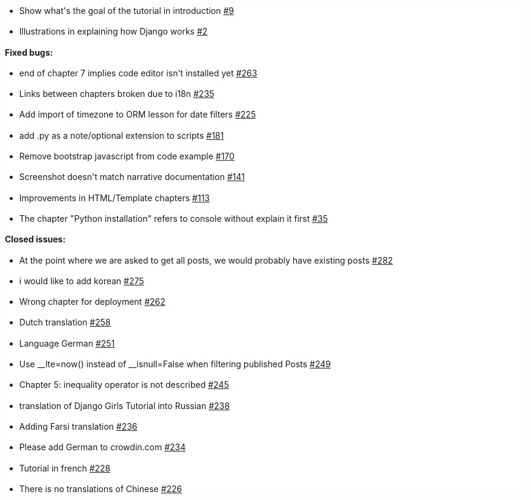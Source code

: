 - Show what's the goal of the tutorial in introduction [\#9](https://github.com/DjangoGirls/tutorial/issues/9)

- Illustrations in explaining how Django works [\#2](https://github.com/DjangoGirls/tutorial/issues/2)

**Fixed bugs:**

- end of chapter 7 implies code editor isn't installed yet [\#263](https://github.com/DjangoGirls/tutorial/issues/263)

- Links between chapters broken due to i18n [\#235](https://github.com/DjangoGirls/tutorial/issues/235)

- Add import of timezone to ORM lesson for date filters [\#225](https://github.com/DjangoGirls/tutorial/issues/225)

- add .py as a note/optional extension to scripts  [\#181](https://github.com/DjangoGirls/tutorial/issues/181)

- Remove bootstrap javascript from code example [\#170](https://github.com/DjangoGirls/tutorial/issues/170)

- Screenshot doesn't match narrative documentation [\#141](https://github.com/DjangoGirls/tutorial/issues/141)

- Improvements in HTML/Template chapters [\#113](https://github.com/DjangoGirls/tutorial/issues/113)

- The chapter "Python installation" refers to console without explain it first [\#35](https://github.com/DjangoGirls/tutorial/issues/35)

**Closed issues:**

- At the point where we are asked to get all posts, we would probably have existing posts [\#282](https://github.com/DjangoGirls/tutorial/issues/282)

- i would like to add korean [\#275](https://github.com/DjangoGirls/tutorial/issues/275)

- Wrong chapter for deployment [\#262](https://github.com/DjangoGirls/tutorial/issues/262)

- Dutch translation [\#258](https://github.com/DjangoGirls/tutorial/issues/258)

- Language German [\#251](https://github.com/DjangoGirls/tutorial/issues/251)

- Use \_\_lte=now\(\) instead of \_\_isnull=False when filtering published Posts [\#249](https://github.com/DjangoGirls/tutorial/issues/249)

- Chapter 5: inequality operator is not described [\#245](https://github.com/DjangoGirls/tutorial/issues/245)

- translation of Django Girls Tutorial into Russian [\#238](https://github.com/DjangoGirls/tutorial/issues/238)

- Adding Farsi translation [\#236](https://github.com/DjangoGirls/tutorial/issues/236)

- Please add German to crowdin.com [\#234](https://github.com/DjangoGirls/tutorial/issues/234)

- Tutorial in french [\#228](https://github.com/DjangoGirls/tutorial/issues/228)

- There is no translations of Chinese [\#226](https://github.com/DjangoGirls/tutorial/issues/226)
